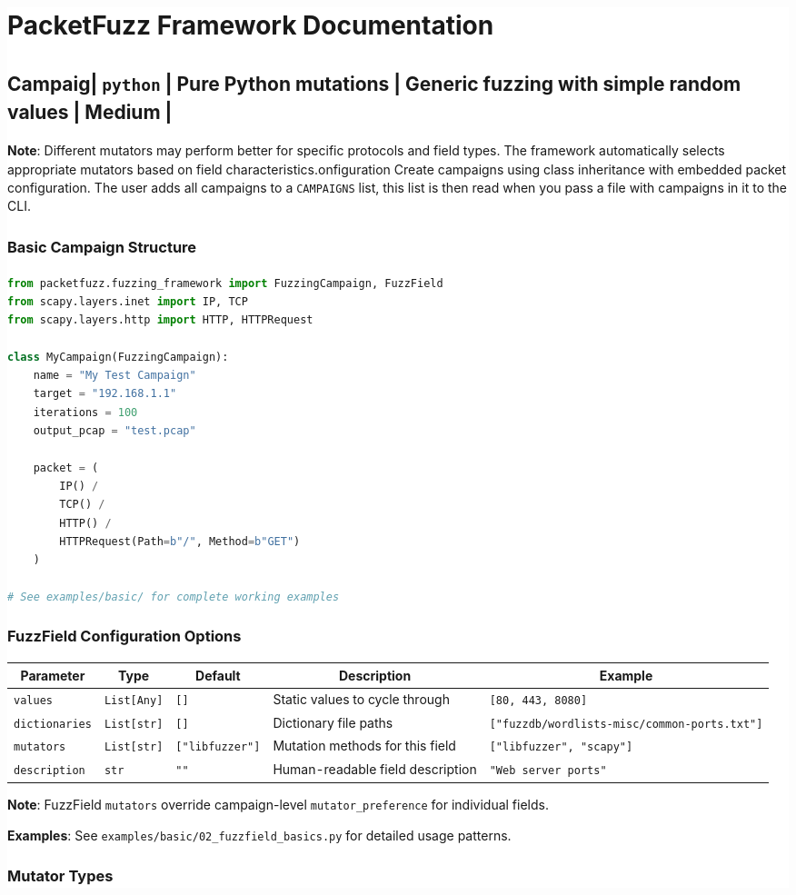 # PacketFuzz Framework Documentation

## Campaig| `python` | Pure Python mutations | Generic fuzzing with simple random values | Medium |

**Note**: Different mutators may perform better for specific protocols and field types. The framework automatically selects appropriate mutators based on field characteristics.onfiguration
Create campaigns using class inheritance with embedded packet configuration. The user adds all campaigns to a `CAMPAIGNS` list, this list is then read when you pass a file with campaigns in it to the CLI.

### Basic Campaign Structure

```python
from packetfuzz.fuzzing_framework import FuzzingCampaign, FuzzField
from scapy.layers.inet import IP, TCP
from scapy.layers.http import HTTP, HTTPRequest

class MyCampaign(FuzzingCampaign):
    name = "My Test Campaign"
    target = "192.168.1.1"
    iterations = 100
    output_pcap = "test.pcap"
    
    packet = (
        IP() /
        TCP() /
        HTTP() /
        HTTPRequest(Path=b"/", Method=b"GET")
    )

# See examples/basic/ for complete working examples
```

### FuzzField Configuration Options

| Parameter | Type | Default | Description | Example |
|-----------|------|---------|-------------|---------|
| `values` | `List[Any]` | `[]` | Static values to cycle through | `[80, 443, 8080]` |
| `dictionaries` | `List[str]` | `[]` | Dictionary file paths | `["fuzzdb/wordlists-misc/common-ports.txt"]` |
| `mutators` | `List[str]` | `["libfuzzer"]` | Mutation methods for this field | `["libfuzzer", "scapy"]` |
| `description` | `str` | `""` | Human-readable field description | `"Web server ports"` |

**Note**: FuzzField `mutators` override campaign-level `mutator_preference` for individual fields.

**Examples**: See `examples/basic/02_fuzzfield_basics.py` for detailed usage patterns.

### Mutator Types
